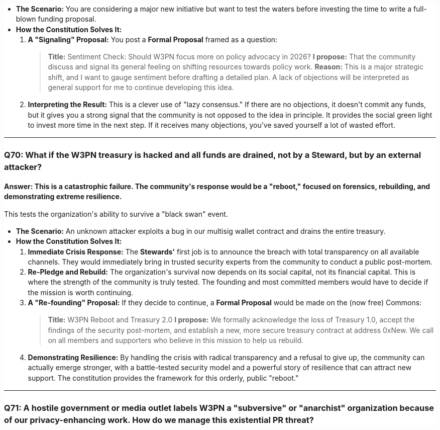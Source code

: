 *   **The Scenario:** You are considering a major new initiative but want to test the waters before investing the time to write a full-blown funding proposal.
*   **How the Constitution Solves It:**
    1.  **A "Signaling" Proposal:** You post a **Formal Proposal** framed as a question:
        > **Title:** Sentiment Check: Should W3PN focus more on policy advocacy in 2026?
        > **I propose:** That the community discuss and signal its general feeling on shifting resources towards policy work.
        > **Reason:** This is a major strategic shift, and I want to gauge sentiment before drafting a detailed plan. A lack of objections will be interpreted as general support for me to continue developing this idea.
    2.  **Interpreting the Result:** This is a clever use of "lazy consensus." If there are no objections, it doesn't commit any funds, but it gives you a strong signal that the community is not opposed to the idea in principle. It provides the social green light to invest more time in the next step. If it receives many objections, you've saved yourself a lot of wasted effort.

---

### **Q70: What if the W3PN treasury is hacked and all funds are drained, not by a Steward, but by an external attacker?**

**Answer: This is a catastrophic failure. The community's response would be a "reboot," focused on forensics, rebuilding, and demonstrating extreme resilience.**

This tests the organization's ability to survive a "black swan" event.

*   **The Scenario:** An unknown attacker exploits a bug in our multisig wallet contract and drains the entire treasury.
*   **How the Constitution Solves It:**
    1.  **Immediate Crisis Response:** The **Stewards'** first job is to announce the breach with total transparency on all available channels. They would immediately bring in trusted security experts from the community to conduct a public post-mortem.
    2.  **Re-Pledge and Rebuild:** The organization's survival now depends on its social capital, not its financial capital. This is where the strength of the community is truly tested. The founding and most committed members would have to decide if the mission is worth continuing.
    3.  **A "Re-founding" Proposal:** If they decide to continue, a **Formal Proposal** would be made on the (now free) Commons:
        > **Title:** W3PN Reboot and Treasury 2.0
        > **I propose:** We formally acknowledge the loss of Treasury 1.0, accept the findings of the security post-mortem, and establish a new, more secure treasury contract at address 0xNew. We call on all members and supporters who believe in this mission to help us rebuild.
    4.  **Demonstrating Resilience:** By handling the crisis with radical transparency and a refusal to give up, the community can actually emerge stronger, with a battle-tested security model and a powerful story of resilience that can attract new support. The constitution provides the framework for this orderly, public "reboot."

---

### **Q71: A hostile government or media outlet labels W3PN a "subversive" or "anarchist" organization because of our privacy-enhancing work. How do we manage this existential PR threat?**
